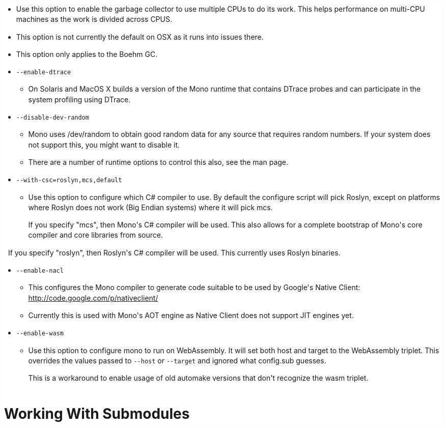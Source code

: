   * Use this option to enable the garbage collector to use
multiple CPUs to do its work.  This helps performance
on multi-CPU machines as the work is divided across CPUS.

  * This option is not currently the default on OSX
as it runs into issues there.

  * This option only applies to the Boehm GC.

* `--enable-dtrace`

  * On Solaris and MacOS X builds a version of the Mono
runtime that contains DTrace probes and can
participate in the system profiling using DTrace.

* `--disable-dev-random`

  * Mono uses /dev/random to obtain good random data for
any source that requires random numbers.   If your
system does not support this, you might want to
disable it.

  * There are a number of runtime options to control this
also, see the man page.

* `--with-csc=roslyn,mcs,default`

  * Use this option to configure which C# compiler to use.  By default
    the configure script will pick Roslyn, except on platforms where
    Roslyn does not work (Big Endian systems) where it will pick mcs.

    If you specify "mcs", then Mono's C# compiler will be used.  This
    also allows for a complete bootstrap of Mono's core compiler and
    core libraries from source.

    If you specify "roslyn", then Roslyn's C# compiler will be used.
    This currently uses Roslyn binaries.
  
* `--enable-nacl`

  * This configures the Mono compiler to generate code
suitable to be used by Google's Native Client:
http://code.google.com/p/nativeclient/

  * Currently this is used with Mono's AOT engine as
Native Client does not support JIT engines yet.

* `--enable-wasm`

  * Use this option to configure mono to run on WebAssembly. It will
    set both host and target to the WebAssembly triplet. This overrides
    the values passed to `--host` or `--target` and ignored what config.sub guesses.

    This is a workaround to enable usage of old automake versions that don't
    recognize the wasm triplet.


Working With Submodules
=======================
